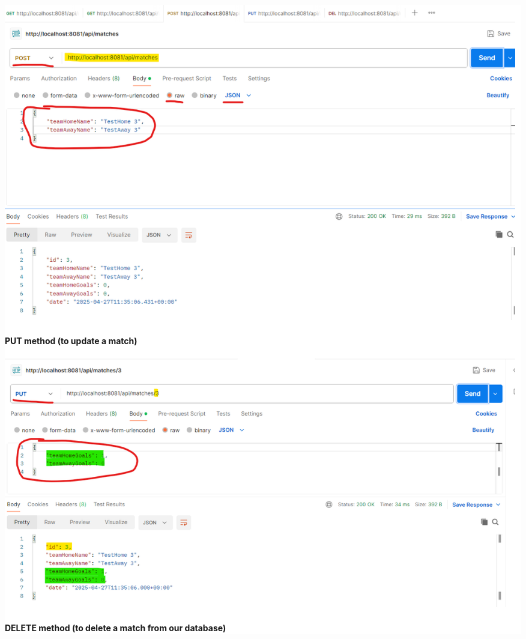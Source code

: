 <img src="screenshots/screenshot-7.png" width="850" />
<h4>PUT method (to update a match)</h4>
<img src="screenshots/screenshot-8.png" width="850" />
<h4>DELETE method (to delete a match from our database)</h4>